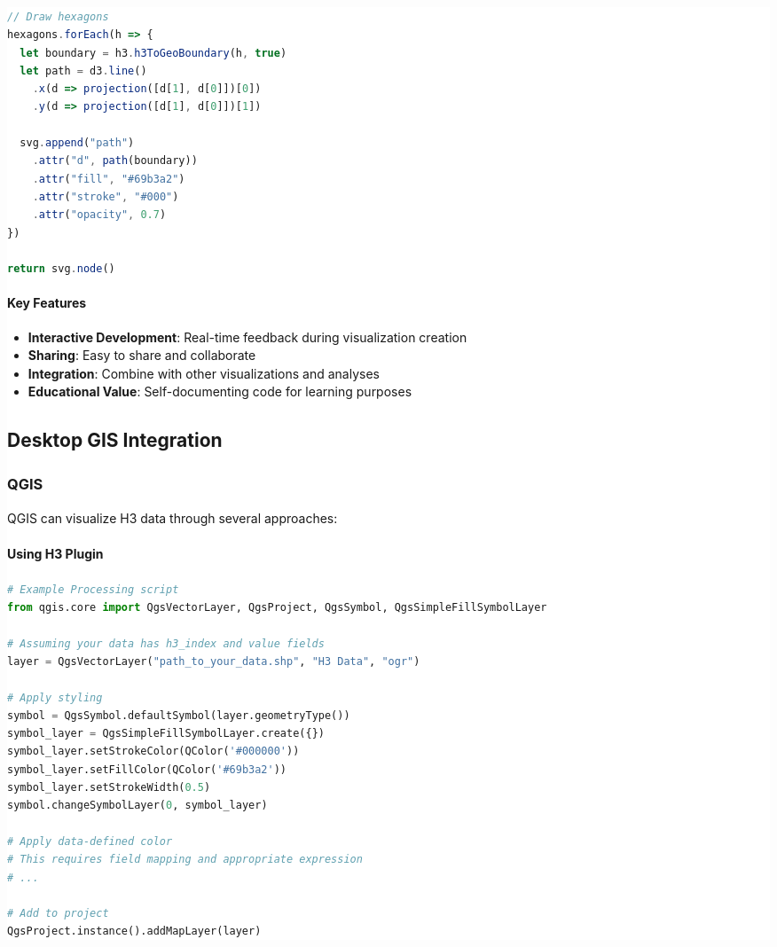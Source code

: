 ```javascript
// Draw hexagons
hexagons.forEach(h => {
  let boundary = h3.h3ToGeoBoundary(h, true)
  let path = d3.line()
    .x(d => projection([d[1], d[0]])[0])
    .y(d => projection([d[1], d[0]])[1])
  
  svg.append("path")
    .attr("d", path(boundary))
    .attr("fill", "#69b3a2")
    .attr("stroke", "#000")
    .attr("opacity", 0.7)
})

return svg.node()
```

#### Key Features

- **Interactive Development**: Real-time feedback during visualization creation
- **Sharing**: Easy to share and collaborate
- **Integration**: Combine with other visualizations and analyses
- **Educational Value**: Self-documenting code for learning purposes

## Desktop GIS Integration

### QGIS

QGIS can visualize H3 data through several approaches:

#### Using H3 Plugin

```python
# Example Processing script
from qgis.core import QgsVectorLayer, QgsProject, QgsSymbol, QgsSimpleFillSymbolLayer

# Assuming your data has h3_index and value fields
layer = QgsVectorLayer("path_to_your_data.shp", "H3 Data", "ogr")

# Apply styling
symbol = QgsSymbol.defaultSymbol(layer.geometryType())
symbol_layer = QgsSimpleFillSymbolLayer.create({})
symbol_layer.setStrokeColor(QColor('#000000'))
symbol_layer.setFillColor(QColor('#69b3a2'))
symbol_layer.setStrokeWidth(0.5)
symbol.changeSymbolLayer(0, symbol_layer)

# Apply data-defined color
# This requires field mapping and appropriate expression
# ...

# Add to project
QgsProject.instance().addMapLayer(layer)
```
